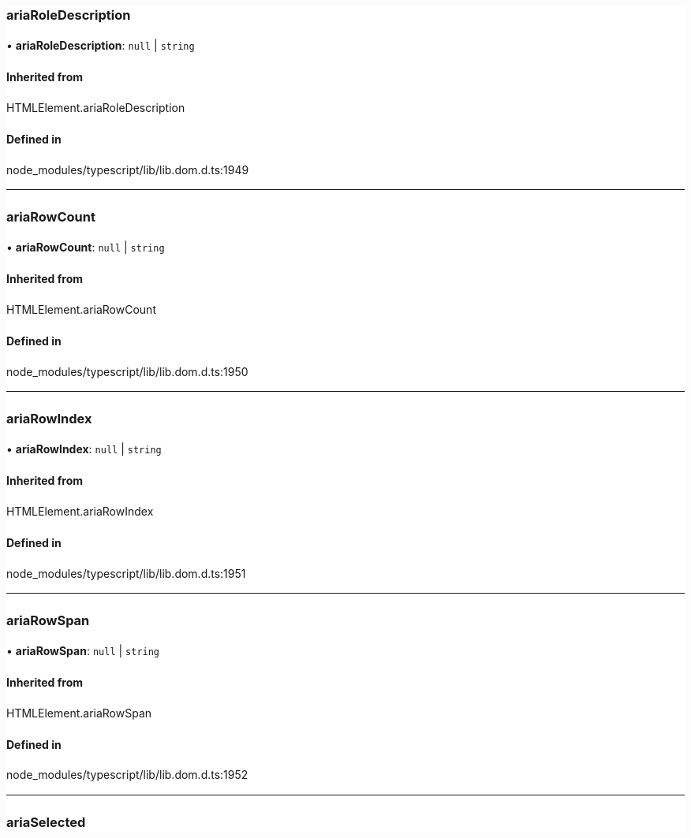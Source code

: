 ### ariaRoleDescription

• **ariaRoleDescription**: ``null`` \| `string`

#### Inherited from

HTMLElement.ariaRoleDescription

#### Defined in

node_modules/typescript/lib/lib.dom.d.ts:1949

___

### ariaRowCount

• **ariaRowCount**: ``null`` \| `string`

#### Inherited from

HTMLElement.ariaRowCount

#### Defined in

node_modules/typescript/lib/lib.dom.d.ts:1950

___

### ariaRowIndex

• **ariaRowIndex**: ``null`` \| `string`

#### Inherited from

HTMLElement.ariaRowIndex

#### Defined in

node_modules/typescript/lib/lib.dom.d.ts:1951

___

### ariaRowSpan

• **ariaRowSpan**: ``null`` \| `string`

#### Inherited from

HTMLElement.ariaRowSpan

#### Defined in

node_modules/typescript/lib/lib.dom.d.ts:1952

___

### ariaSelected

